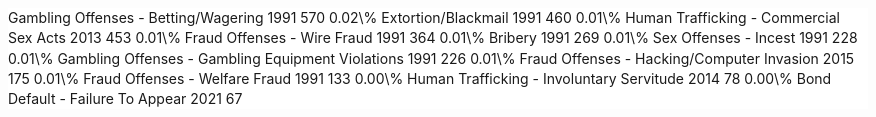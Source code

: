   <tr>
   <td style="text-align:left;"> Gambling Offenses - Betting/Wagering </td>
   <td style="text-align:left;"> 1991 </td>
   <td style="text-align:right;"> 570 </td>
   <td style="text-align:right;"> 0.02\% </td>
  </tr>
  <tr>
   <td style="text-align:left;"> Extortion/Blackmail </td>
   <td style="text-align:left;"> 1991 </td>
   <td style="text-align:right;"> 460 </td>
   <td style="text-align:right;"> 0.01\% </td>
  </tr>
  <tr>
   <td style="text-align:left;"> Human Trafficking - Commercial Sex Acts </td>
   <td style="text-align:left;"> 2013 </td>
   <td style="text-align:right;"> 453 </td>
   <td style="text-align:right;"> 0.01\% </td>
  </tr>
  <tr>
   <td style="text-align:left;"> Fraud Offenses - Wire Fraud </td>
   <td style="text-align:left;"> 1991 </td>
   <td style="text-align:right;"> 364 </td>
   <td style="text-align:right;"> 0.01\% </td>
  </tr>
  <tr>
   <td style="text-align:left;"> Bribery </td>
   <td style="text-align:left;"> 1991 </td>
   <td style="text-align:right;"> 269 </td>
   <td style="text-align:right;"> 0.01\% </td>
  </tr>
  <tr>
   <td style="text-align:left;"> Sex Offenses - Incest </td>
   <td style="text-align:left;"> 1991 </td>
   <td style="text-align:right;"> 228 </td>
   <td style="text-align:right;"> 0.01\% </td>
  </tr>
  <tr>
   <td style="text-align:left;"> Gambling Offenses - Gambling Equipment Violations </td>
   <td style="text-align:left;"> 1991 </td>
   <td style="text-align:right;"> 226 </td>
   <td style="text-align:right;"> 0.01\% </td>
  </tr>
  <tr>
   <td style="text-align:left;"> Fraud Offenses - Hacking/Computer Invasion </td>
   <td style="text-align:left;"> 2015 </td>
   <td style="text-align:right;"> 175 </td>
   <td style="text-align:right;"> 0.01\% </td>
  </tr>
  <tr>
   <td style="text-align:left;"> Fraud Offenses - Welfare Fraud </td>
   <td style="text-align:left;"> 1991 </td>
   <td style="text-align:right;"> 133 </td>
   <td style="text-align:right;"> 0.00\% </td>
  </tr>
  <tr>
   <td style="text-align:left;"> Human Trafficking - Involuntary Servitude </td>
   <td style="text-align:left;"> 2014 </td>
   <td style="text-align:right;"> 78 </td>
   <td style="text-align:right;"> 0.00\% </td>
  </tr>
  <tr>
   <td style="text-align:left;"> Bond Default - Failure To Appear </td>
   <td style="text-align:left;"> 2021 </td>
   <td style="text-align:right;"> 67 </td>
